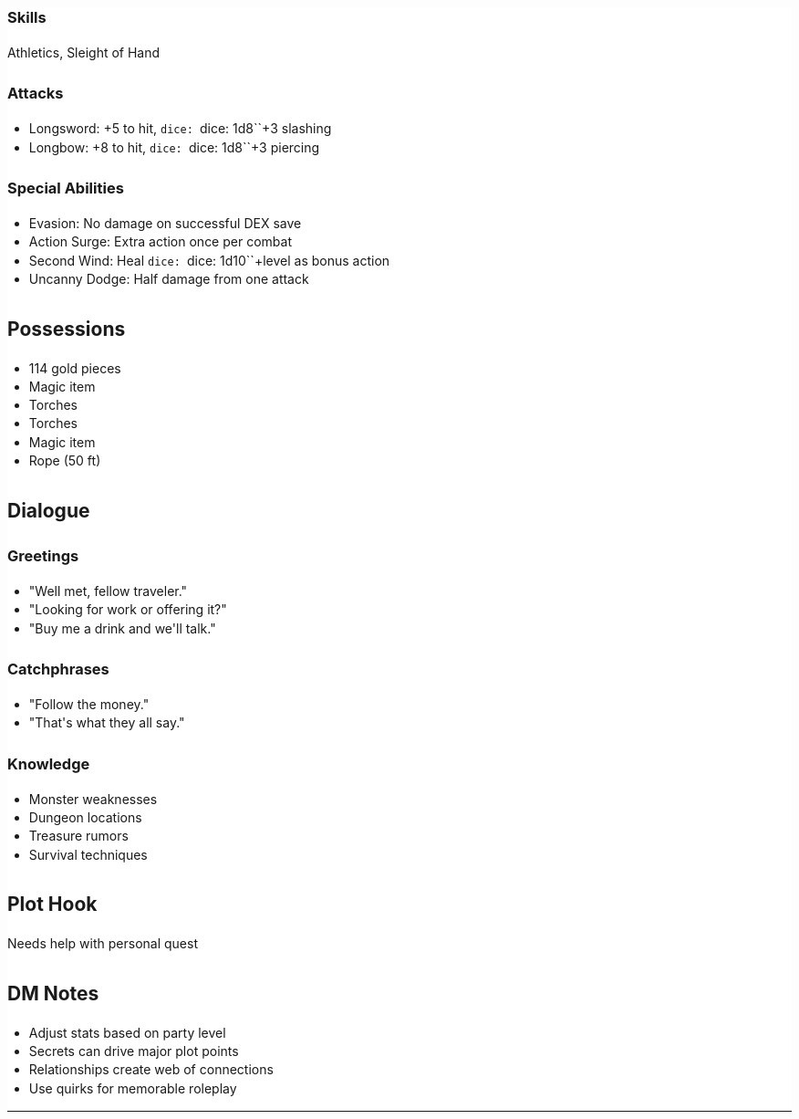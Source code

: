 ### Skills
Athletics, Sleight of Hand

### Attacks
- Longsword: +5 to hit, `dice: `dice: 1d8``+3 slashing
- Longbow: +8 to hit, `dice: `dice: 1d8``+3 piercing

### Special Abilities
- Evasion: No damage on successful DEX save
- Action Surge: Extra action once per combat
- Second Wind: Heal `dice: `dice: 1d10``+level as bonus action
- Uncanny Dodge: Half damage from one attack

## Possessions
- 114 gold pieces
- Magic item
- Torches
- Torches
- Magic item
- Rope (50 ft)

## Dialogue
### Greetings
- "Well met, fellow traveler."
- "Looking for work or offering it?"
- "Buy me a drink and we'll talk."

### Catchphrases
- "Follow the money."
- "That's what they all say."

### Knowledge
- Monster weaknesses
- Dungeon locations
- Treasure rumors
- Survival techniques

## Plot Hook
Needs help with personal quest

## DM Notes
- Adjust stats based on party level
- Secrets can drive major plot points
- Relationships create web of connections
- Use quirks for memorable roleplay

---